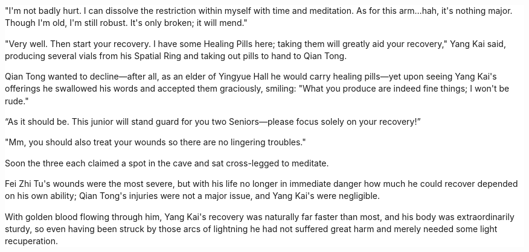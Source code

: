 "I'm not badly hurt. I can dissolve the restriction within myself with time and meditation. As for this arm…hah, it's nothing major. Though I'm old, I'm still robust. It's only broken; it will mend."

"Very well. Then start your recovery. I have some Healing Pills here; taking them will greatly aid your recovery," Yang Kai said, producing several vials from his Spatial Ring and taking out pills to hand to Qian Tong.

Qian Tong wanted to decline—after all, as an elder of Yingyue Hall he would carry healing pills—yet upon seeing Yang Kai's offerings he swallowed his words and accepted them graciously, smiling: "What you produce are indeed fine things; I won't be rude."

“As it should be. This junior will stand guard for you two Seniors—please focus solely on your recovery!”

"Mm, you should also treat your wounds so there are no lingering troubles."

Soon the three each claimed a spot in the cave and sat cross-legged to meditate.

Fei Zhi Tu's wounds were the most severe, but with his life no longer in immediate danger how much he could recover depended on his own ability; Qian Tong's injuries were not a major issue, and Yang Kai's were negligible.

With golden blood flowing through him, Yang Kai's recovery was naturally far faster than most, and his body was extraordinarily sturdy, so even having been struck by those arcs of lightning he had not suffered great harm and merely needed some light recuperation.